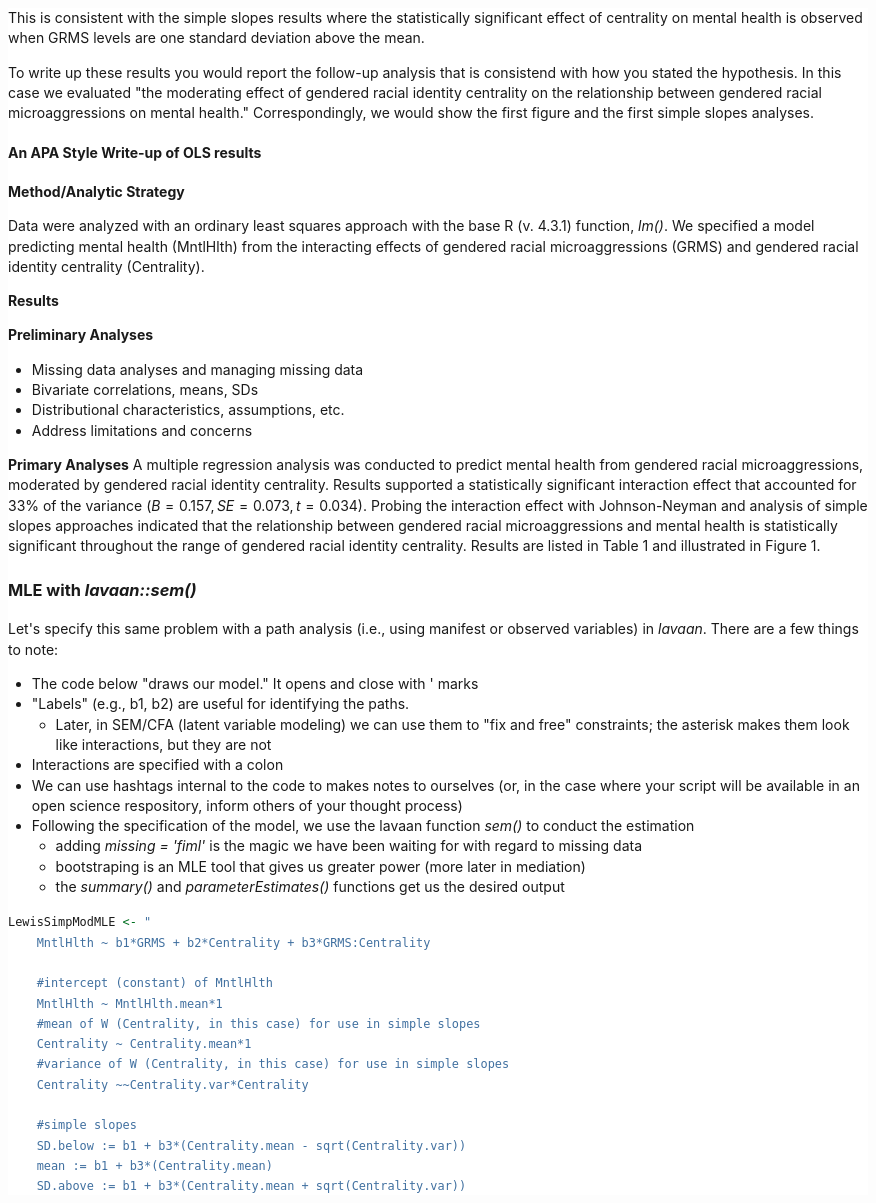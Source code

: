 This is consistent with the simple slopes results where the statistically significant effect of centrality on mental health is observed when GRMS levels are one standard deviation above the mean.

To write up these results you would report the follow-up analysis that is consistend with how you stated the hypothesis. In this case we evaluated "the moderating effect of gendered racial identity centrality on the relationship between gendered racial microaggressions on mental health." Correspondingly, we would show the first figure and the first simple slopes analyses.

#### An APA Style Write-up of OLS results

**Method/Analytic Strategy**

Data were analyzed with an ordinary least squares approach with the base R (v. 4.3.1) function, *lm()*. We specified a model predicting mental health (MntlHlth) from the interacting effects of gendered racial microaggressions (GRMS) and gendered racial identity centrality (Centrality).

**Results**

**Preliminary Analyses**

*  Missing data analyses and managing missing data
*  Bivariate correlations, means, SDs
*  Distributional characteristics, assumptions, etc.
*  Address limitations and concerns

**Primary Analyses**
A multiple regression analysis was conducted to predict mental health from gendered racial microaggressions, moderated by gendered racial identity centrality. Results supported a statistically significant interaction effect that accounted for 33% of the variance $(B = 0.157, SE = 0.073, t =0.034)$. Probing the interaction effect with Johnson-Neyman and analysis of simple slopes approaches indicated that the relationship between gendered racial microaggressions and mental health is statistically significant throughout the range of gendered racial identity centrality. Results are listed in Table 1 and illustrated in Figure 1.  

### MLE with *lavaan::sem()*

Let's specify this same problem with a path analysis (i.e., using manifest or observed variables) in *lavaan*. There are a few things to note:

* The code below "draws our model."  It opens and close with ' marks
* "Labels" (e.g., b1, b2) are useful for identifying the paths. 
  - Later, in SEM/CFA (latent variable modeling) we can use them to "fix and free" constraints; the asterisk makes them look like interactions, but they are not
* Interactions are specified with a colon
* We can use hashtags internal to the code to makes notes to ourselves (or, in the case where your script will be available in an open science respository, inform others of your thought process)
* Following the specification of the model, we use the lavaan function *sem()* to conduct the estimation 
  - adding *missing = 'fiml'* is the magic we have been waiting for with regard to missing data
  - bootstraping is an MLE tool that gives us greater power (more later in mediation)
  - the *summary()* and *parameterEstimates()* functions get us the desired output
  


```r
LewisSimpModMLE <- "
    MntlHlth ~ b1*GRMS + b2*Centrality + b3*GRMS:Centrality
    
    #intercept (constant) of MntlHlth
    MntlHlth ~ MntlHlth.mean*1
    #mean of W (Centrality, in this case) for use in simple slopes
    Centrality ~ Centrality.mean*1
    #variance of W (Centrality, in this case) for use in simple slopes
    Centrality ~~Centrality.var*Centrality

    #simple slopes
    SD.below := b1 + b3*(Centrality.mean - sqrt(Centrality.var))
    mean := b1 + b3*(Centrality.mean)
    SD.above := b1 + b3*(Centrality.mean + sqrt(Centrality.var))
```